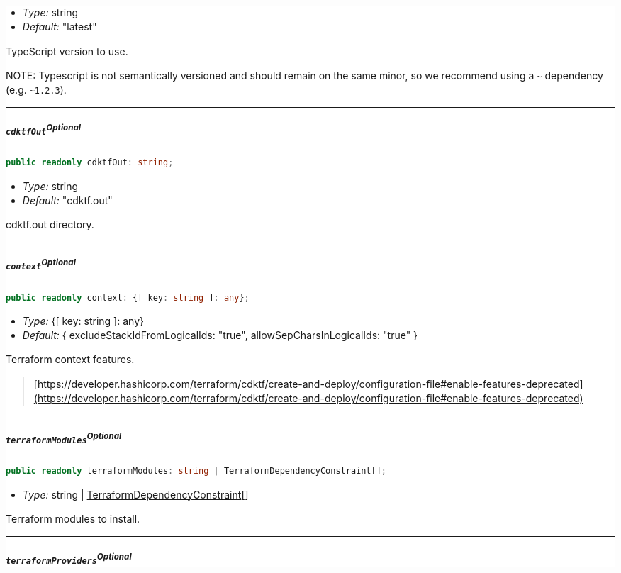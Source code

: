 - *Type:* string
- *Default:* "latest"

TypeScript version to use.

NOTE: Typescript is not semantically versioned and should remain on the
same minor, so we recommend using a `~` dependency (e.g. `~1.2.3`).

---

##### `cdktfOut`<sup>Optional</sup> <a name="cdktfOut" id="projen-cdktf-app-ts.CdktfTypeScriptAppOptions.property.cdktfOut"></a>

```typescript
public readonly cdktfOut: string;
```

- *Type:* string
- *Default:* "cdktf.out"

cdktf.out directory.

---

##### `context`<sup>Optional</sup> <a name="context" id="projen-cdktf-app-ts.CdktfTypeScriptAppOptions.property.context"></a>

```typescript
public readonly context: {[ key: string ]: any};
```

- *Type:* {[ key: string ]: any}
- *Default:* { excludeStackIdFromLogicalIds: "true", allowSepCharsInLogicalIds: "true" }

Terraform context features.

> [https://developer.hashicorp.com/terraform/cdktf/create-and-deploy/configuration-file#enable-features-deprecated](https://developer.hashicorp.com/terraform/cdktf/create-and-deploy/configuration-file#enable-features-deprecated)

---

##### `terraformModules`<sup>Optional</sup> <a name="terraformModules" id="projen-cdktf-app-ts.CdktfTypeScriptAppOptions.property.terraformModules"></a>

```typescript
public readonly terraformModules: string | TerraformDependencyConstraint[];
```

- *Type:* string | <a href="#projen-cdktf-app-ts.TerraformDependencyConstraint">TerraformDependencyConstraint</a>[]

Terraform modules to install.

---

##### `terraformProviders`<sup>Optional</sup> <a name="terraformProviders" id="projen-cdktf-app-ts.CdktfTypeScriptAppOptions.property.terraformProviders"></a>
